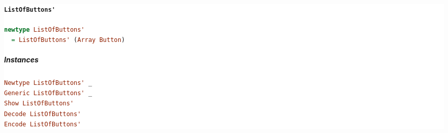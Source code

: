 #### `ListOfButtons'`

``` purescript
newtype ListOfButtons'
  = ListOfButtons' (Array Button)
```

##### Instances
``` purescript
Newtype ListOfButtons' _
Generic ListOfButtons' _
Show ListOfButtons'
Decode ListOfButtons'
Encode ListOfButtons'
```


